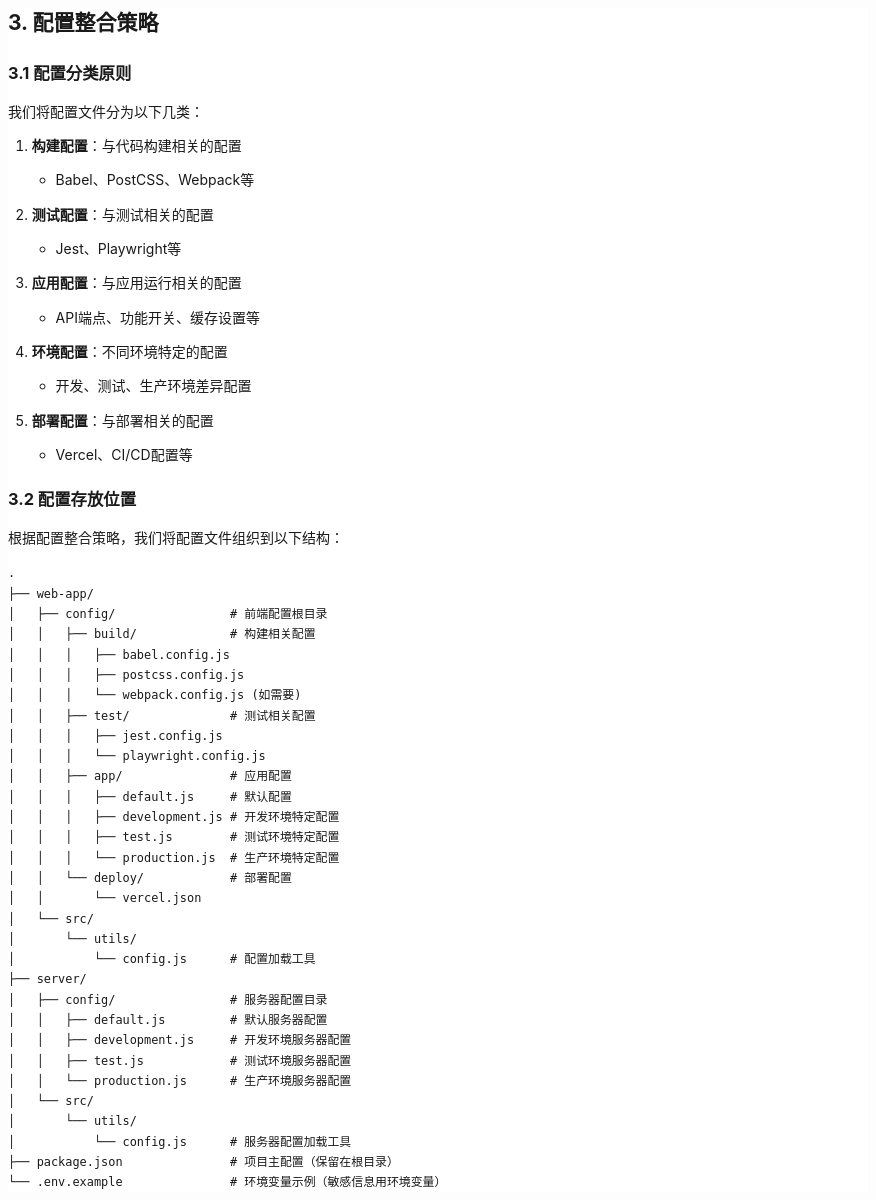 ## 3. 配置整合策略

### 3.1 配置分类原则

我们将配置文件分为以下几类：

1. **构建配置**：与代码构建相关的配置
   - Babel、PostCSS、Webpack等

2. **测试配置**：与测试相关的配置
   - Jest、Playwright等

3. **应用配置**：与应用运行相关的配置
   - API端点、功能开关、缓存设置等

4. **环境配置**：不同环境特定的配置
   - 开发、测试、生产环境差异配置

5. **部署配置**：与部署相关的配置
   - Vercel、CI/CD配置等

### 3.2 配置存放位置

根据配置整合策略，我们将配置文件组织到以下结构：

```
.
├── web-app/
│   ├── config/                # 前端配置根目录
│   │   ├── build/             # 构建相关配置
│   │   │   ├── babel.config.js
│   │   │   ├── postcss.config.js
│   │   │   └── webpack.config.js (如需要)
│   │   ├── test/              # 测试相关配置
│   │   │   ├── jest.config.js
│   │   │   └── playwright.config.js
│   │   ├── app/               # 应用配置
│   │   │   ├── default.js     # 默认配置
│   │   │   ├── development.js # 开发环境特定配置
│   │   │   ├── test.js        # 测试环境特定配置
│   │   │   └── production.js  # 生产环境特定配置
│   │   └── deploy/            # 部署配置
│   │       └── vercel.json
│   └── src/
│       └── utils/
│           └── config.js      # 配置加载工具
├── server/
│   ├── config/                # 服务器配置目录
│   │   ├── default.js         # 默认服务器配置
│   │   ├── development.js     # 开发环境服务器配置
│   │   ├── test.js            # 测试环境服务器配置
│   │   └── production.js      # 生产环境服务器配置
│   └── src/
│       └── utils/
│           └── config.js      # 服务器配置加载工具
├── package.json               # 项目主配置（保留在根目录）
└── .env.example               # 环境变量示例（敏感信息用环境变量）
```
